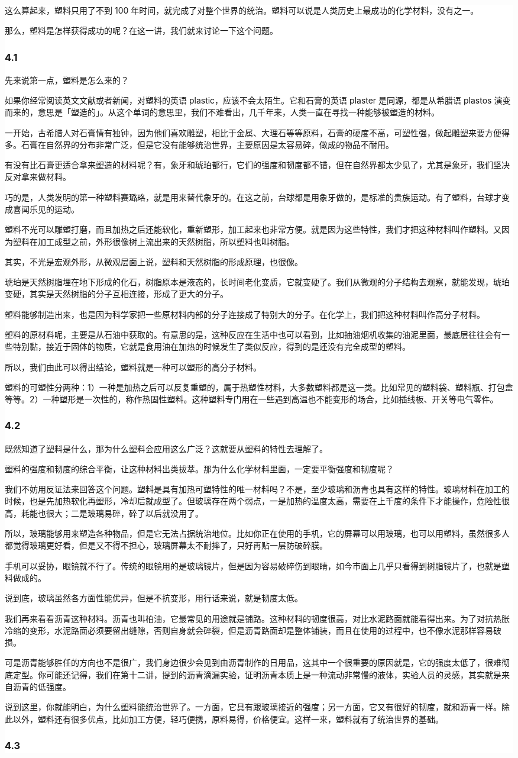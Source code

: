 这么算起来，塑料只用了不到 100 年时间，就完成了对整个世界的统治。塑料可以说是人类历史上最成功的化学材料，没有之一。

那么，塑料是怎样获得成功的呢？在这一讲，我们就来讨论一下这个问题。

### 4.1

先来说第一点，塑料是怎么来的？

如果你经常阅读英文文献或者新闻，对塑料的英语 plastic，应该不会太陌生。它和石膏的英语 plaster 是同源，都是从希腊语 plastos 演变而来的，意思是「塑造的」。从这个单词的意思里，我们不难看出，几千年来，人类一直在寻找一种能够被塑造的材料。

一开始，古希腊人对石膏情有独钟，因为他们喜欢雕塑，相比于金属、大理石等等原料，石膏的硬度不高，可塑性强，做起雕塑来要方便得多。石膏在自然界的分布非常广泛，但是它没有能够统治世界，主要原因是太容易碎，做成的物品不耐用。

有没有比石膏更适合拿来塑造的材料呢？有，象牙和琥珀都行，它们的强度和韧度都不错，但在自然界都太少见了，尤其是象牙，我们坚决反对拿来做材料。

巧的是，人类发明的第一种塑料赛璐珞，就是用来替代象牙的。在这之前，台球都是用象牙做的，是标准的贵族运动。有了塑料，台球才变成喜闻乐见的运动。

塑料不光可以雕塑打磨，而且加热之后还能软化，重新塑形，加工起来也非常方便。就是因为这些特性，我们才把这种材料叫作塑料。又因为塑料在加工成型之前，外形很像树上流出来的天然树脂，所以塑料也叫树脂。

其实，不光是宏观外形，从微观层面上说，塑料和天然树脂的形成原理，也很像。

琥珀是天然树脂埋在地下形成的化石，树脂原本是液态的，长时间老化变质，它就变硬了。我们从微观的分子结构去观察，就能发现，琥珀变硬，其实是天然树脂的分子互相连接，形成了更大的分子。

塑料能够制造出来，也是因为科学家把一些原材料内部的分子连接成了特别大的分子。在化学上，我们把这种材料叫作高分子材料。

塑料的原材料呢，主要是从石油中获取的。有意思的是，这种反应在生活中也可以看到，比如抽油烟机收集的油泥里面，最底层往往会有一些特别黏，接近于固体的物质，它就是食用油在加热的时候发生了类似反应，得到的是还没有完全成型的塑料。

所以，我们由此可以得出结论，塑料就是一种可以塑形的高分子材料。

塑料的可塑性分两种：1）一种是加热之后可以反复重塑的，属于热塑性材料，大多数塑料都是这一类。比如常见的塑料袋、塑料瓶、打包盒等等。2）一种塑形是一次性的，称作热固性塑料。这种塑料专门用在一些遇到高温也不能变形的场合，比如插线板、开关等电气零件。

### 4.2

既然知道了塑料是什么，那为什么塑料会应用这么广泛？这就要从塑料的特性去理解了。

塑料的强度和韧度的综合平衡，让这种材料出类拔萃。那为什么化学材料里面，一定要平衡强度和韧度呢？

我们不妨用反证法来回答这个问题。塑料是具有加热可塑特性的唯一材料吗？不是，至少玻璃和沥青也具有这样的特性。玻璃材料在加工的时候，也是先加热软化再塑形，冷却后就成型了。但玻璃存在两个弱点，一是加热的温度太高，需要在上千度的条件下才能操作，危险性很高，耗能也很大；二是玻璃易碎，碎了以后就没用了。

所以，玻璃能够用来塑造各种物品，但是它无法占据统治地位。比如你正在使用的手机，它的屏幕可以用玻璃，也可以用塑料，虽然很多人都觉得玻璃更好看，但是又不得不担心，玻璃屏幕太不耐摔了，只好再贴一层防破碎膜。

手机可以妥协，眼镜就不行了。传统的眼镜用的是玻璃镜片，但是因为容易破碎伤到眼睛，如今市面上几乎只看得到树脂镜片了，也就是塑料做成的。

说到底，玻璃虽然各方面性能优异，但是不抗变形，用行话来说，就是韧度太低。

我们再来看看沥青这种材料。沥青也叫柏油，它最常见的用途就是铺路。这种材料的韧度很高，对比水泥路面就能看得出来。为了对抗热胀冷缩的变形，水泥路面必须要留出缝隙，否则自身就会碎裂，但是沥青路面却是整体铺装，而且在使用的过程中，也不像水泥那样容易破损。

可是沥青能够胜任的方向也不是很广，我们身边很少会见到由沥青制作的日用品，这其中一个很重要的原因就是，它的强度太低了，很难彻底定型。你可能还记得，我们在第十二讲，提到的沥青滴漏实验，证明沥青本质上是一种流动非常慢的液体，实验人员的灵感，其实就是来自沥青的低强度。

说到这里，你就能明白，为什么塑料能统治世界了。一方面，它具有跟玻璃接近的强度；另一方面，它又有很好的韧度，就和沥青一样。除此以外，塑料还有很多优点，比如加工方便，轻巧便携，原料易得，价格便宜。这样一来，塑料就有了统治世界的基础。

### 4.3

